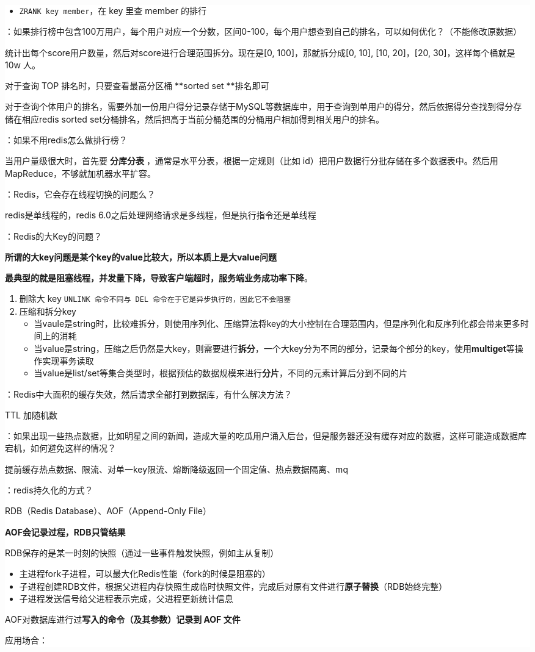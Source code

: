 * `ZRANK key member`，在 key 里查 member 的排行



：如果排行榜中包含100万用户，每个用户对应一个分数，区间0-100，每个用户想查到自己的排名，可以如何优化？（不能修改原数据）

统计出每个score用户数量，然后对score进行合理范围拆分。现在是[0, 100]，那就拆分成[0, 10], [10, 20]，[20, 30]，这样每个桶就是 10w 人。

对于查询 TOP 排名时，只要查看最高分区桶 **sorted set **排名即可

对于查询个体用户的排名，需要外加一份用户得分记录存储于MySQL等数据库中，用于查询到单用户的得分，然后依据得分查找到得分存储在相应redis sorted set分桶排名，然后把高于当前分桶范围的分桶用户相加得到相关用户的排名。



：如果不用redis怎么做排行榜？

当用户量级很大时，首先要 **分库分表** ，通常是水平分表，根据一定规则（比如 id）把用户数据行分批存储在多个数据表中。然后用 MapReduce，不够就加机器水平扩容。



：Redis，它会存在线程切换的问题么？

redis是单线程的，redis 6.0之后处理网络请求是多线程，但是执行指令还是单线程



：Redis的大Key的问题？

**所谓的大key问题是某个key的value比较大，所以本质上是大value问题**

**最典型的就是阻塞线程，并发量下降，导致客户端超时，服务端业务成功率下降**。

1. 删除大 key `UNLINK 命令不同与 DEL 命令在于它是异步执行的，因此它不会阻塞` 
2. 压缩和拆分key
   * 当vaule是string时，比较难拆分，则使用序列化、压缩算法将key的大小控制在合理范围内，但是序列化和反序列化都会带来更多时间上的消耗
   * 当value是string，压缩之后仍然是大key，则需要进行**拆分**，一个大key分为不同的部分，记录每个部分的key，使用**multiget**等操作实现事务读取
   * 当value是list/set等集合类型时，根据预估的数据规模来进行**分片**，不同的元素计算后分到不同的片



：Redis中大面积的缓存失效，然后请求全部打到数据库，有什么解决方法？

TTL 加随机数



：如果出现一些热点数据，比如明星之间的新闻，造成大量的吃瓜用户涌入后台，但是服务器还没有缓存对应的数据，这样可能造成数据库宕机，如何避免这样的情况？

提前缓存热点数据、限流、对单一key限流、熔断降级返回一个固定值、热点数据隔离、mq



：redis持久化的方式？

RDB（Redis Database）、AOF（Append-Only File）

**AOF会记录过程，RDB只管结果**

RDB保存的是某一时刻的快照（通过一些事件触发快照，例如主从复制）

* 主进程fork子进程，可以最大化Redis性能（fork的时候是阻塞的）
* 子进程创建RDB文件，根据父进程内存快照生成临时快照文件，完成后对原有文件进行**原子替换**（RDB始终完整）
* 子进程发送信号给父进程表示完成，父进程更新统计信息

AOF对数据库进行过**写入的命令（及其参数）记录到 AOF 文件**

应用场合：
